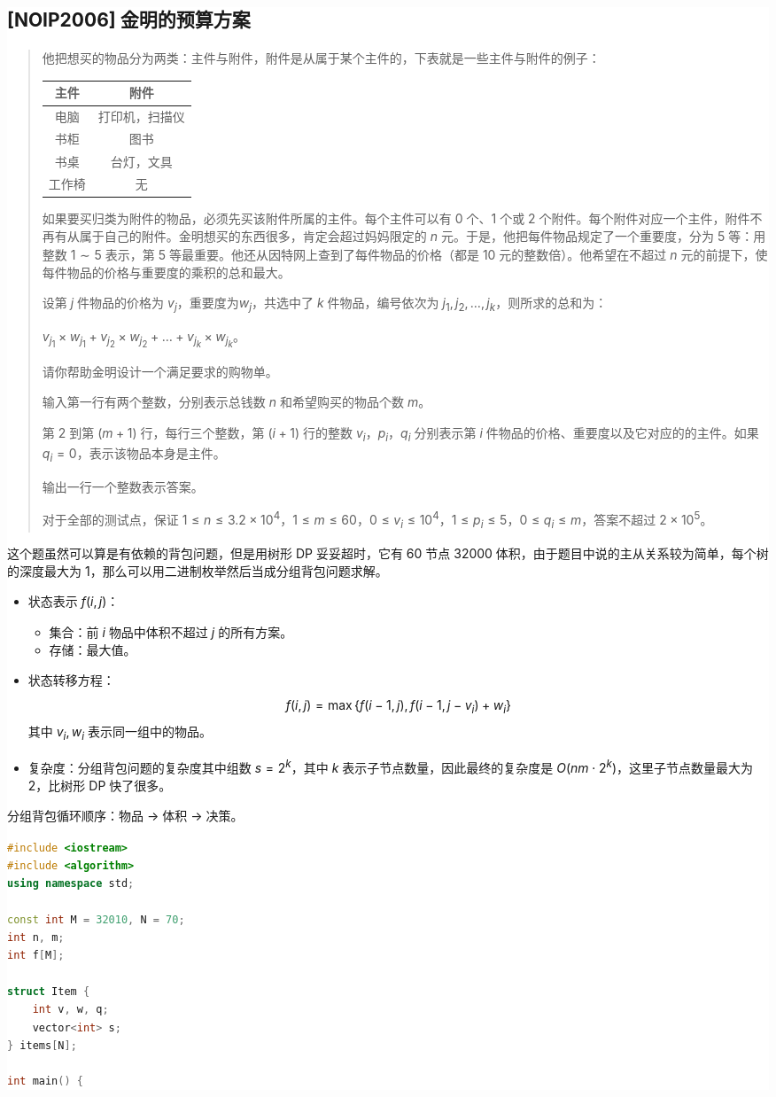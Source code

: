 ```cpp
```

## [NOIP2006] 金明的预算方案

> 他把想买的物品分为两类：主件与附件，附件是从属于某个主件的，下表就是一些主件与附件的例子：
>
> |  主件  |      附件      |
> | :----: | :------------: |
> |  电脑  | 打印机，扫描仪 |
> |  书柜  |      图书      |
> |  书桌  |   台灯，文具   |
> | 工作椅 |       无       |
>
> 如果要买归类为附件的物品，必须先买该附件所属的主件。每个主件可以有 $0$ 个、$1$ 个或 $2$ 个附件。每个附件对应一个主件，附件不再有从属于自己的附件。金明想买的东西很多，肯定会超过妈妈限定的 $n$ 元。于是，他把每件物品规定了一个重要度，分为 $5$ 等：用整数 $1 \sim 5$ 表示，第 $5$ 等最重要。他还从因特网上查到了每件物品的价格（都是 $10$ 元的整数倍）。他希望在不超过 $n$ 元的前提下，使每件物品的价格与重要度的乘积的总和最大。
>
> 设第 $j$ 件物品的价格为 $v_j$，重要度为$w_j$，共选中了 $k$ 件物品，编号依次为 $j_1,j_2,\dots,j_k$，则所求的总和为：
>
> $v_{j_1} \times w_{j_1}+v_{j_2} \times w_{j_2}+ \dots +v_{j_k} \times w_{j_k}$。
>
> 请你帮助金明设计一个满足要求的购物单。
>
> 输入第一行有两个整数，分别表示总钱数 $n$ 和希望购买的物品个数 $m$。
>
> 第 $2$ 到第 $(m + 1)$ 行，每行三个整数，第 $(i + 1)$ 行的整数 $v_i$，$p_i$，$q_i$ 分别表示第 $i$ 件物品的价格、重要度以及它对应的的主件。如果 $q_i=0$，表示该物品本身是主件。
>
> 输出一行一个整数表示答案。
>
> 对于全部的测试点，保证 $1 \leq n \leq 3.2 \times 10^4$，$1 \leq m \leq 60$，$0 \leq v_i \leq 10^4$，$1 \leq p_i \leq 5$，$0 \leq q_i \leq m$，答案不超过 $2 \times 10^5$。

这个题虽然可以算是有依赖的背包问题，但是用树形 DP 妥妥超时，它有 60 节点 32000 体积，由于题目中说的主从关系较为简单，每个树的深度最大为 1，那么可以用二进制枚举然后当成分组背包问题求解。

+ 状态表示 $f(i,j)$：

    + 集合：前 $i$ 物品中体积不超过 $j$ 的所有方案。
    + 存储：最大值。

+ 状态转移方程：
    $$
    f(i,j)=\max\{f(i-1,j),f(i-1,j-v_i)+w_i\}
    $$
    其中 $v_i, w_i$ 表示同一组中的物品。

+ 复杂度：分组背包问题的复杂度其中组数 $s=2^k$，其中 $k$ 表示子节点数量，因此最终的复杂度是 $O(nm\cdot2^k)$，这里子节点数量最大为 2，比树形 DP 快了很多。

分组背包循环顺序：物品 -> 体积 -> 决策。

```cpp
#include <iostream>
#include <algorithm>
using namespace std;

const int M = 32010, N = 70;
int n, m;
int f[M];

struct Item {
    int v, w, q;
    vector<int> s;
} items[N];

int main() {
```